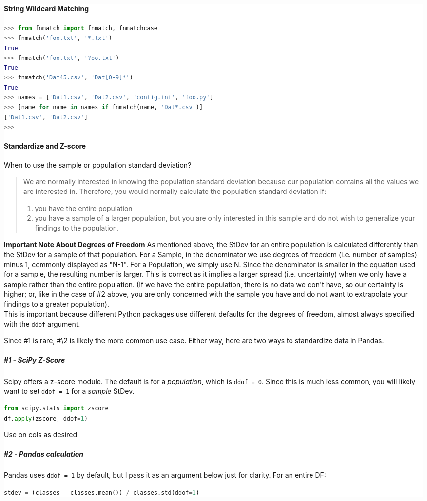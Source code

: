 

#### String Wildcard Matching
```python
>>> from fnmatch import fnmatch, fnmatchcase
>>> fnmatch('foo.txt', '*.txt')
True
>>> fnmatch('foo.txt', '?oo.txt')
True
>>> fnmatch('Dat45.csv', 'Dat[0-9]*')
True
>>> names = ['Dat1.csv', 'Dat2.csv', 'config.ini', 'foo.py']
>>> [name for name in names if fnmatch(name, 'Dat*.csv')]
['Dat1.csv', 'Dat2.csv']
>>>
```

#### Standardize and Z-score
When to use the sample or population standard deviation?
> We are normally interested in knowing the population standard deviation because our population contains all the values we are interested in. Therefore, you would normally calculate the population standard deviation if:
>  1. you have the entire population
>  2. you have a sample of a larger population, but you are only interested in this sample and do not wish to generalize your findings to the population.

**Important Note About Degrees of Freedom**
As mentioned above, the StDev for an entire population is calculated differently than the StDev for a sample of that population.  For a Sample, in the denominator we use degrees of freedom (i.e. number of samples) minus 1, commonly displayed as "N-1". For a Population, we simply use N.  Since the denominator is smaller in the equation used for a sample, the resulting number is larger.  This is correct as it implies a larger spread (i.e. uncertainty) when we only have a sample rather than the entire population.  (If we have the entire population, there is no data we don't have, so our certainty is higher; or, like in the case of \#2 above, you are only concerned with the sample you have and do not want to extrapolate your findings to a greater population).  
This is important because different Python packages use different defaults for the degrees of freedom, almost always specified with the `ddof` argument.  

Since \#1 is rare, #\2 is likely the more common use case.  Either way, here are two ways to standardize data in Pandas.  



##### \#1 - SciPy Z-Score
Scipy offers a z-score module.  The default is for a *population*, which is `ddof = 0`.  Since this is much less common, you will likely want to set `ddof = 1` for a *sample* StDev.
```python
from scipy.stats import zscore
df.apply(zscore, ddof=1)
```
Use on cols as desired.  

##### \#2 - Pandas calculation
Pandas uses `ddof = 1` by default, but I pass it as an argument below just for clarity.
For an entire DF:  
```python
stdev = (classes - classes.mean()) / classes.std(ddof=1)
```
